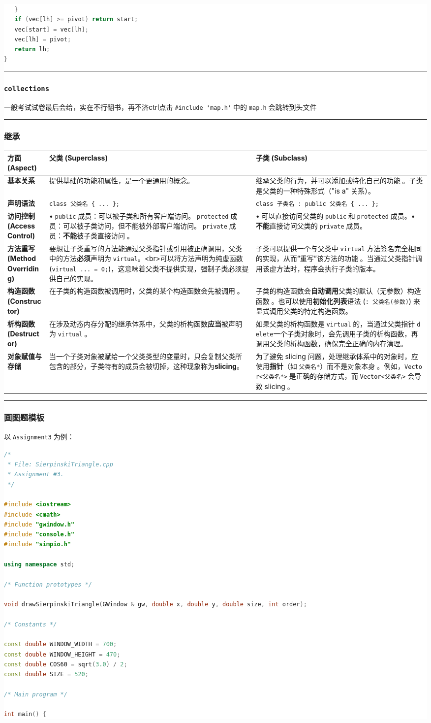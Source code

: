 ```cpp
   }
   if (vec[lh] >= pivot) return start;
   vec[start] = vec[lh];
   vec[lh] = pivot;
   return lh;
}
```

---
### `collections`

一般考试试卷最后会给，实在不行翻书，再不济ctrl点击 `#include 'map.h'` 中的 `map.h` 会跳转到头文件

---
### 继承

| 方面 (Aspect)                  | 父类 (Superclass)                                                                                                        | 子类 (Subclass)                                                                                                    |
| :--------------------------- | :--------------------------------------------------------------------------------------------------------------------- | :--------------------------------------------------------------------------------------------------------------- |
| **基本关系**                     | 提供基础的功能和属性，是一个更通用的概念。                                                                                                  | 继承父类的行为，并可以添加或特化自己的功能 。子类是父类的一种特殊形式（"is a" 关系）。                                                                  |
| **声明语法**                     | `class 父类名 { ... };`                                                                                                   | `class 子类名 : public 父类名 { ... };`                                                                                |
| **访问控制 (Access Control)**    | • `public` 成员：可以被子类和所有客户端访问。 `protected` 成员：可以被子类访问，但不能被外部客户端访问。 `private` 成员：**不能**被子类直接访问 。                          | • 可以直接访问父类的 `public` 和 `protected` 成员。• **不能**直接访问父类的 `private` 成员。                                              |
| **方法重写 (Method Overriding)** | 要想让子类重写的方法能通过父类指针或引用被正确调用，父类中的方法**必须**声明为 `virtual`。\<br\>可以将方法声明为纯虚函数 (`virtual ... = 0;`)，这意味着父类不提供实现，强制子类必须提供自己的实现。 | 子类可以提供一个与父类中 `virtual` 方法签名完全相同的实现，从而“重写”该方法的功能 。当通过父类指针调用该虚方法时，程序会执行子类的版本。                                      |
| **构造函数 (Constructor)**       | 在子类的构造函数被调用时，父类的某个构造函数会先被调用 。                                                                                          | 子类的构造函数会**自动调用**父类的默认（无参数）构造函数 。也可以使用**初始化列表**语法 (`: 父类名(参数)`) 来显式调用父类的特定构造函数。                                   |
| **析构函数 (Destructor)**        | 在涉及动态内存分配的继承体系中，父类的析构函数**应当**被声明为 `virtual` 。                                                                          | 如果父类的析构函数是 `virtual` 的，当通过父类指针 `delete`一个子类对象时，会先调用子类的析构函数，再调用父类的析构函数，确保完全正确的内存清理。                               |
| **对象赋值与存储**                  | 当一个子类对象被赋给一个父类类型的变量时，只会复制父类所包含的部分，子类特有的成员会被切掉，这种现象称为**slicing**。                                                       | 为了避免 slicing 问题，处理继承体系中的对象时，应使用**指针**（如 `父类名*`）而不是对象本身 。例如，`Vector<父类名*>` 是正确的存储方式，而 `Vector<父类名>` 会导致 slicing 。 |

---
### 画图题模板

以 `Assignment3` 为例：

```cpp
/*
 * File: SierpinskiTriangle.cpp
 * Assignment #3.
 */

#include <iostream>
#include <cmath>
#include "gwindow.h"
#include "console.h"
#include "simpio.h"

using namespace std;

/* Function prototypes */

void drawSierpinskiTriangle(GWindow & gw, double x, double y, double size, int order); 

/* Constants */

const double WINDOW_WIDTH = 700; 
const double WINDOW_HEIGHT = 470; 
const double COS60 = sqrt(3.0) / 2; 
const double SIZE = 520;

/* Main program */

int main() {
```
